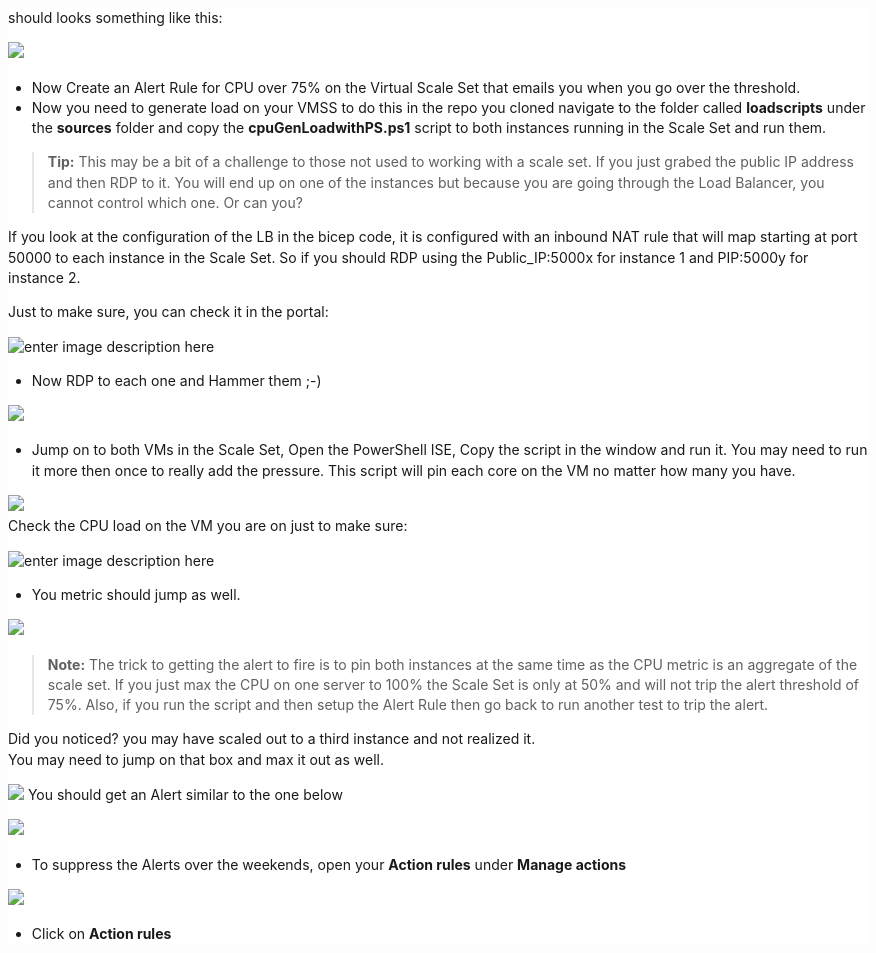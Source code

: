 should looks something like this:
  

![](https://github.com/msghaleb/AzureMonitorHackathon/raw/master/images/image33.png)
- Now Create an Alert Rule for CPU over 75% on the Virtual Scale Set that emails you when you go over the threshold.
- Now you need to generate load on your VMSS to do this in the repo you cloned navigate to the folder called **loadscripts** under the **sources** folder and copy the **cpuGenLoadwithPS.ps1** script to both instances running in the Scale Set and run them.

> **Tip:** This may be a bit of a challenge to those not used to working with a scale set. If you just grabed the public IP address and then RDP to it. You will end up on one of the instances but because you are going through the Load Balancer, you cannot control which one. Or can you?
  
If you look at the configuration of the LB in the bicep code, it is configured with an inbound NAT rule that will map starting at port 50000 to each instance in the Scale Set. So if you should RDP using the Public_IP:5000x for instance 1 and PIP:5000y for instance 2.
  
Just to make sure, you can check it in the portal:
  
![enter image description here](https://github.com/msghaleb/AzureMonitorHackathon/raw/master/images/image33_2.png)  
- Now RDP to each one and Hammer them ;-)
  
![](https://github.com/msghaleb/AzureMonitorHackathon/raw/master/images/image34.png)  
- Jump on to both VMs in the Scale Set, Open the PowerShell ISE, Copy the script in the window and run it. You may need to run it more then once to really add the pressure. This script will pin each core on the VM no matter how many you have.
  
![](https://github.com/msghaleb/AzureMonitorHackathon/raw/master/images/image35.png)   
Check the CPU load on the VM you are on just to make sure:    

![enter image description here](https://github.com/msghaleb/AzureMonitorHackathon/raw/master/images/image35_2.png)  
- You metric should jump as well.    

![](https://github.com/msghaleb/AzureMonitorHackathon/raw/master/images/image36.png)
>**Note:** The trick to getting the alert to fire is to pin both instances at the same time as the CPU metric is an aggregate of the scale set. If you just max the CPU on one server to 100% the Scale Set is only at 50% and will not trip the alert threshold of 75%. Also, if you run the script and then setup the Alert Rule then go back to run another test to trip the alert.    

Did you noticed? you may have scaled out to a third instance and not realized it.  
You may need to jump on that box and max it out as well.    
 

![](https://github.com/msghaleb/AzureMonitorHackathon/raw/master/images/image37.png)
You should get an Alert similar to the one below  

![](https://github.com/msghaleb/AzureMonitorHackathon/raw/master/images/image38.png)    
- To suppress the Alerts over the weekends, open your **Action rules** under **Manage actions**

![](https://github.com/msghaleb/AzureMonitorHackathon/raw/master/images/image45.png)    
- Click on **Action rules**
    